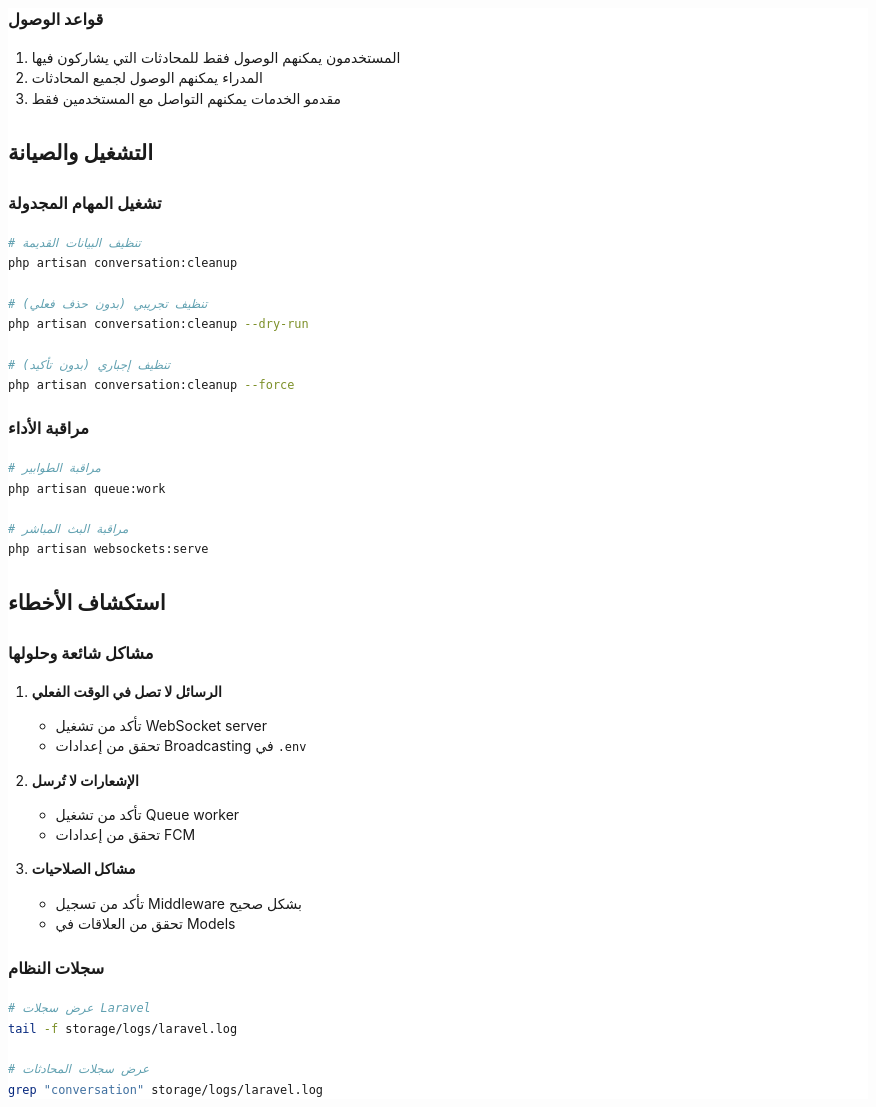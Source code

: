 ### قواعد الوصول
1. المستخدمون يمكنهم الوصول فقط للمحادثات التي يشاركون فيها
2. المدراء يمكنهم الوصول لجميع المحادثات
3. مقدمو الخدمات يمكنهم التواصل مع المستخدمين فقط

## التشغيل والصيانة

### تشغيل المهام المجدولة
```bash
# تنظيف البيانات القديمة
php artisan conversation:cleanup

# تنظيف تجريبي (بدون حذف فعلي)
php artisan conversation:cleanup --dry-run

# تنظيف إجباري (بدون تأكيد)
php artisan conversation:cleanup --force
```

### مراقبة الأداء
```bash
# مراقبة الطوابير
php artisan queue:work

# مراقبة البث المباشر
php artisan websockets:serve
```

## استكشاف الأخطاء

### مشاكل شائعة وحلولها

1. **الرسائل لا تصل في الوقت الفعلي**
   - تأكد من تشغيل WebSocket server
   - تحقق من إعدادات Broadcasting في `.env`

2. **الإشعارات لا تُرسل**
   - تأكد من تشغيل Queue worker
   - تحقق من إعدادات FCM

3. **مشاكل الصلاحيات**
   - تأكد من تسجيل Middleware بشكل صحيح
   - تحقق من العلاقات في Models

### سجلات النظام
```bash
# عرض سجلات Laravel
tail -f storage/logs/laravel.log

# عرض سجلات المحادثات
grep "conversation" storage/logs/laravel.log
```

